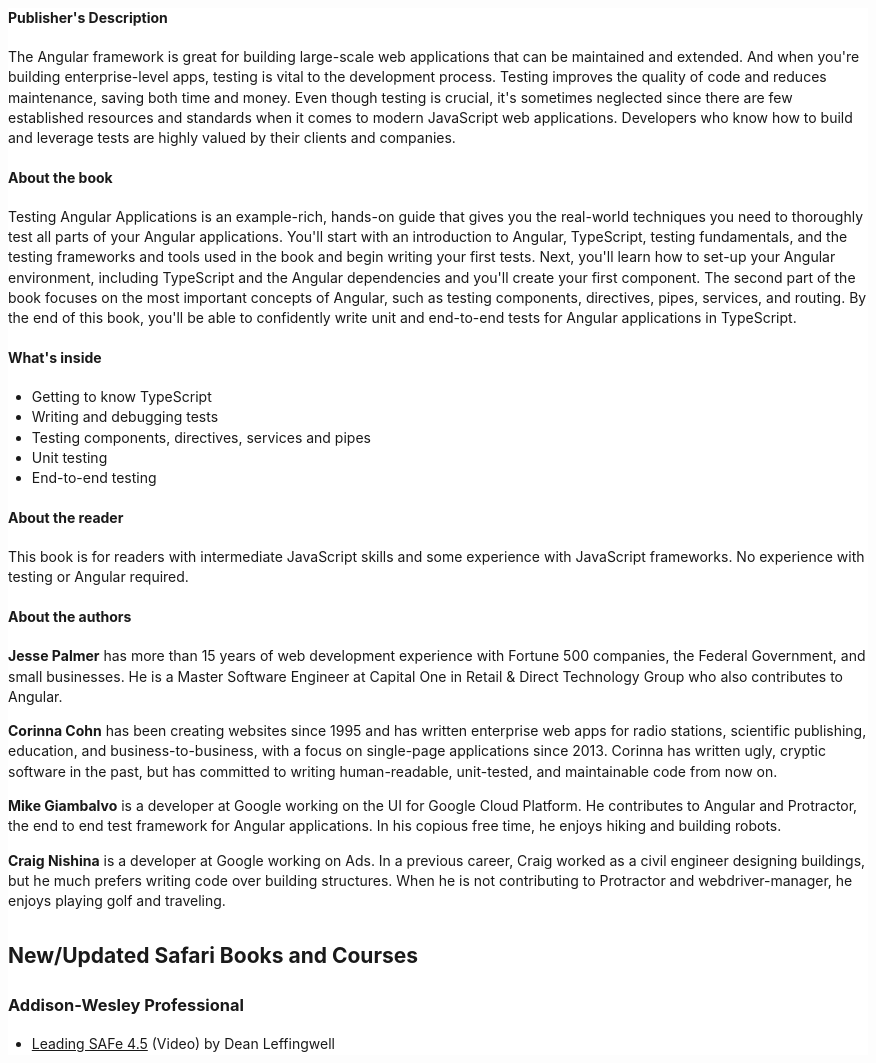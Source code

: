 #### Publisher's Description
The Angular framework is great for building large-scale web applications that can be maintained and extended. And when you're building enterprise-level apps, testing is vital to the development process. Testing improves the quality of code and reduces maintenance, saving both time and money. Even though testing is crucial, it's sometimes neglected since there are few established resources and standards when it comes to modern JavaScript web applications. Developers who know how to build and leverage tests are highly valued by their clients and companies.

#### About the book
Testing Angular Applications is an example-rich, hands-on guide that gives you the real-world techniques you need to thoroughly test all parts of your Angular applications. You'll start with an introduction to Angular, TypeScript, testing fundamentals, and the testing frameworks and tools used in the book and begin writing your first tests. Next, you'll learn how to set-up your Angular environment, including TypeScript and the Angular dependencies and you'll create your first component. The second part of the book focuses on the most important concepts of Angular, such as testing components, directives, pipes, services, and routing. By the end of this book, you'll be able to confidently write unit and end-to-end tests for Angular applications in TypeScript.

#### What's inside
* Getting to know TypeScript
* Writing and debugging tests
* Testing components, directives, services and pipes
* Unit testing
* End-to-end testing

#### About the reader
This book is for readers with intermediate JavaScript skills and some experience with JavaScript frameworks. No experience with testing or Angular required.

#### About the authors
**Jesse Palmer** has more than 15 years of web development experience with Fortune 500 companies, the Federal Government, and small businesses. He is a Master Software Engineer at Capital One in Retail & Direct Technology Group who also contributes to Angular.

**Corinna Cohn** has been creating websites since 1995 and has written enterprise web apps for radio stations, scientific publishing, education, and business-to-business, with a focus on single-page applications since 2013. Corinna has written ugly, cryptic software in the past, but has committed to writing human-readable, unit-tested, and maintainable code from now on.

**Mike Giambalvo** is a developer at Google working on the UI for Google Cloud Platform. He contributes to Angular and Protractor, the end to end test framework for Angular applications. In his copious free time, he enjoys hiking and building robots.

**Craig Nishina** is a developer at Google working on Ads. In a previous career, Craig worked as a civil engineer designing buildings, but he much prefers writing code over building structures. When he is not contributing to Protractor and webdriver-manager, he enjoys playing golf and traveling.


## <a name="safari-new"></a>New/Updated Safari Books and Courses ## 

### Addison-Wesley Professional
* [Leading SAFe 4.5](http://www.anrdoezrs.net/links/8423497/type/dlg/https://www.safaribooksonline.com/library/view/leading-safe-scaled/9780134864044/) (Video) by Dean Leffingwell
